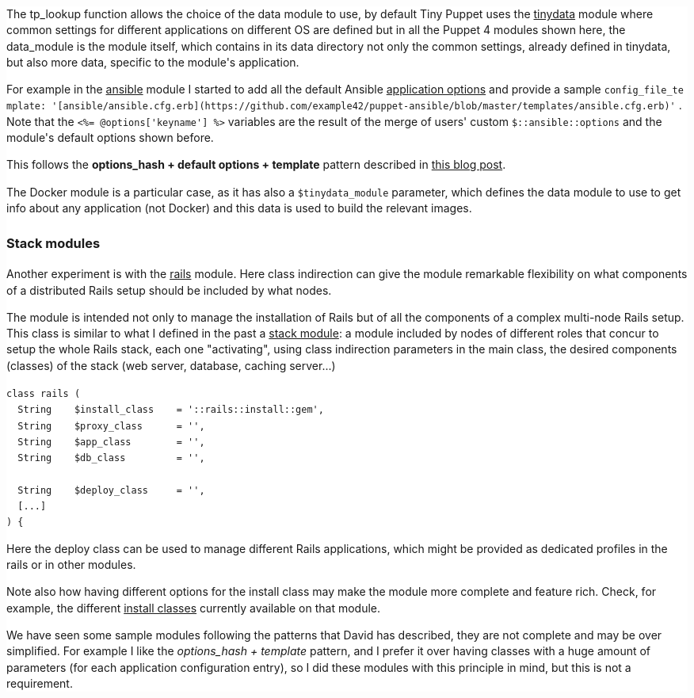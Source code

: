 The tp_lookup function allows the choice of the data module to use, by default Tiny Puppet uses the [tinydata](https://github.com/example42/tinydata) module where common settings for different applications on different OS are defined but in all the Puppet 4 modules shown here, the data_module is the module itself, which contains in its data directory not only the common settings, already defined in tinydata, but also more data, specific to the module's application.

For example in the [ansible](https://github.com/example42/puppet-ansible) module I started to add all the default Ansible [application options](https://github.com/example42/puppet-ansible/blob/master/data/ansible/default.yaml) and provide a sample ```config_file_template: '[ansible/ansible.cfg.erb](https://github.com/example42/puppet-ansible/blob/master/templates/ansible.cfg.erb)'``` .
Note that the ```<%= @options['keyname'] %>``` variables are the result of the merge of users' custom ```$::ansible::options``` and the module's default options shown before.

This follows the **options_hash + default options + template** pattern described in [this blog post](http://www.example42.com/2014/10/29/reusability-features-every-module-should-have/).

The Docker module is a particular case, as it has also a ```$tinydata_module``` parameter, which defines the data module to use to get info about any application (not Docker) and this data is used to build the relevant images.


### Stack modules

Another experiment is with the [rails](https://github.com/example42/puppet-rails) module.
Here class indirection can give the module remarkable flexibility on what components of a distributed Rails setup should be included by what nodes.

The module is intended not only to manage the installation of Rails but of all the components of a complex multi-node Rails setup. This class is similar to what I defined in the past a [stack module](http://www.example42.com/2014/05/31/rethinking-modules-part-1/): a module included by nodes of different roles that concur to setup the whole Rails stack, each one "activating", using class indirection parameters in the main class, the desired components (classes) of the stack (web server, database, caching server...)

    class rails (
      String    $install_class    = '::rails::install::gem',
      String    $proxy_class      = '',
      String    $app_class        = '',
      String    $db_class         = '',

      String    $deploy_class     = '',
      [...]
    ) {

Here the deploy class can be used to manage different Rails applications, which might be provided as dedicated profiles in the rails or in other modules.

Note also how having different options for the install class may make the module more complete and feature rich. Check, for example, the different [install classes](https://github.com/example42/puppet-rails/tree/master/manifests/install) currently available on that module.


We have seen some sample modules following the patterns that David has described, they are not complete and may be over simplified. For example I like the *options_hash + template* pattern, and I prefer it over having classes with a huge amount of parameters (for each application configuration entry), so I did these modules with this principle in mind, but this is not a requirement.
